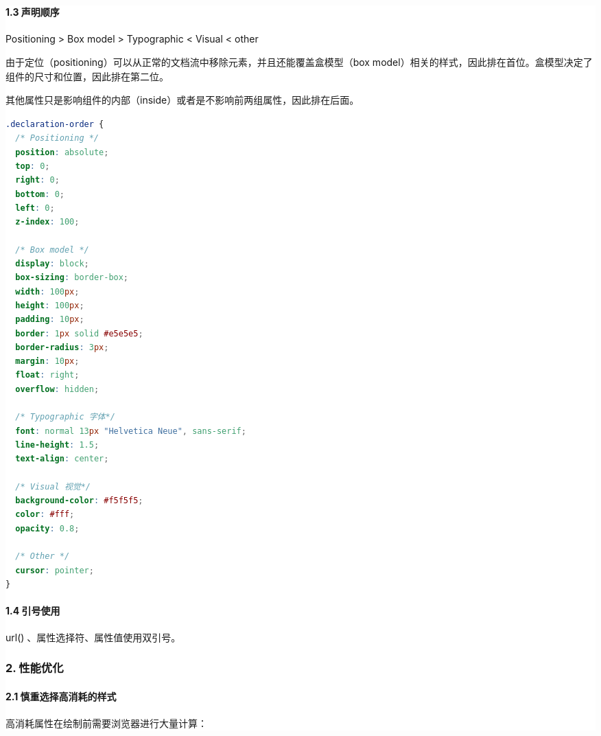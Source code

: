 #### 1.3 声明顺序

Positioning > Box model > Typographic < Visual < other

由于定位（positioning）可以从正常的文档流中移除元素，并且还能覆盖盒模型（box model）相关的样式，因此排在首位。盒模型决定了组件的尺寸和位置，因此排在第二位。

其他属性只是影响组件的内部（inside）或者是不影响前两组属性，因此排在后面。

```css
.declaration-order {
  /* Positioning */
  position: absolute;
  top: 0;
  right: 0;
  bottom: 0;
  left: 0;
  z-index: 100;

  /* Box model */
  display: block;
  box-sizing: border-box;
  width: 100px;
  height: 100px;
  padding: 10px;
  border: 1px solid #e5e5e5;
  border-radius: 3px;
  margin: 10px;
  float: right;
  overflow: hidden;

  /* Typographic 字体*/
  font: normal 13px "Helvetica Neue", sans-serif;
  line-height: 1.5;
  text-align: center;

  /* Visual 视觉*/
  background-color: #f5f5f5;
  color: #fff;
  opacity: 0.8;

  /* Other */
  cursor: pointer;
}
```

#### 1.4 引号使用

url() 、属性选择符、属性值使用双引号。

### 2. 性能优化

#### 2.1 慎重选择高消耗的样式

高消耗属性在绘制前需要浏览器进行大量计算：
